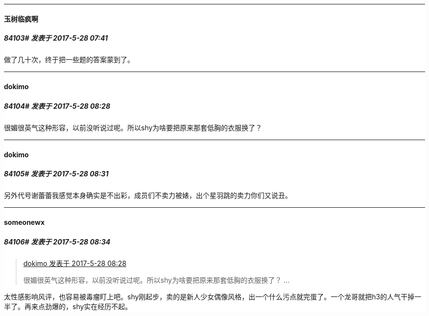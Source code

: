 


*****

####  玉树临疯啊  
##### 84103#       发表于 2017-5-28 07:41




做了几十次，终于把一些题的答案蒙到了。







*****

####  dokimo  
##### 84104#       发表于 2017-5-28 08:28




很媚很英气这种形容，以前没听说过呢。所以shy为啥要把原来那套低胸的衣服换了？







*****

####  dokimo  
##### 84105#       发表于 2017-5-28 08:31




另外代号谢蕾蕾我感觉本身确实是不出彩，成员们不卖力被婊，出个星羽跳的卖力你们又说丑。







*****

####  someonewx  
##### 84106#       发表于 2017-5-28 08:34



<blockquote><a href="httphttps://bbs.saraba1st.com/2b/forum.php?mod=redirect&amp;goto=findpost&amp;pid=36081287&amp;ptid=1105387" target="_blank">dokimo 发表于 2017-5-28 08:28</a>

很媚很英气这种形容，以前没听说过呢。所以shy为啥要把原来那套低胸的衣服换了？ ...</blockquote>
太性感影响风评，也容易被毒瘤盯上吧。shy刚起步，卖的是新人少女偶像风格，出一个什么污点就完蛋了。一个龙哥就把h3的人气干掉一半了。再来点劲爆的，shy实在经历不起。






